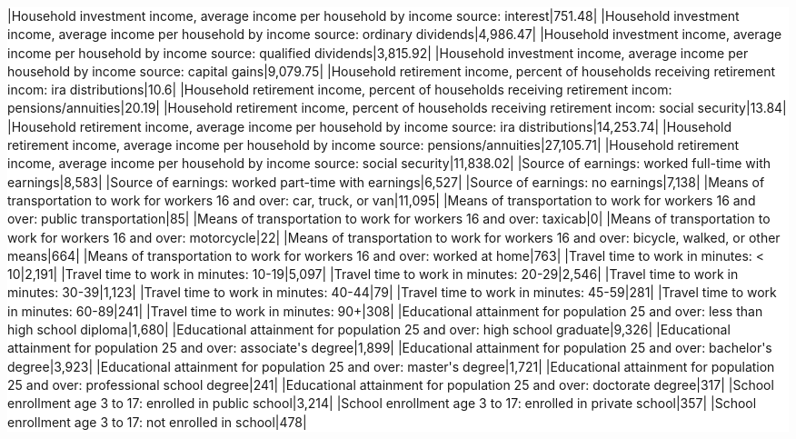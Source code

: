 |Household investment income, average income per household by income source: interest|751.48|
|Household investment income, average income per household by income source: ordinary dividends|4,986.47|
|Household investment income, average income per household by income source: qualified dividends|3,815.92|
|Household investment income, average income per household by income source: capital gains|9,079.75|
|Household retirement income, percent of households receiving retirement incom: ira distributions|10.6|
|Household retirement income, percent of households receiving retirement incom: pensions/annuities|20.19|
|Household retirement income, percent of households receiving retirement incom: social security|13.84|
|Household retirement income, average income per household by income source: ira distributions|14,253.74|
|Household retirement income, average income per household by income source: pensions/annuities|27,105.71|
|Household retirement income, average income per household by income source: social security|11,838.02|
|Source of earnings: worked full-time with earnings|8,583|
|Source of earnings: worked part-time with earnings|6,527|
|Source of earnings: no earnings|7,138|
|Means of transportation to work for workers 16 and over: car, truck, or van|11,095|
|Means of transportation to work for workers 16 and over: public transportation|85|
|Means of transportation to work for workers 16 and over: taxicab|0|
|Means of transportation to work for workers 16 and over: motorcycle|22|
|Means of transportation to work for workers 16 and over: bicycle, walked, or other means|664|
|Means of transportation to work for workers 16 and over: worked at home|763|
|Travel time to work in minutes: < 10|2,191|
|Travel time to work in minutes: 10-19|5,097|
|Travel time to work in minutes: 20-29|2,546|
|Travel time to work in minutes: 30-39|1,123|
|Travel time to work in minutes: 40-44|79|
|Travel time to work in minutes: 45-59|281|
|Travel time to work in minutes: 60-89|241|
|Travel time to work in minutes: 90+|308|
|Educational attainment for population 25 and over: less than high school diploma|1,680|
|Educational attainment for population 25 and over: high school graduate|9,326|
|Educational attainment for population 25 and over: associate's degree|1,899|
|Educational attainment for population 25 and over: bachelor's degree|3,923|
|Educational attainment for population 25 and over: master's degree|1,721|
|Educational attainment for population 25 and over: professional school degree|241|
|Educational attainment for population 25 and over: doctorate degree|317|
|School enrollment age 3 to 17: enrolled in public school|3,214|
|School enrollment age 3 to 17: enrolled in private school|357|
|School enrollment age 3 to 17: not enrolled in school|478|
